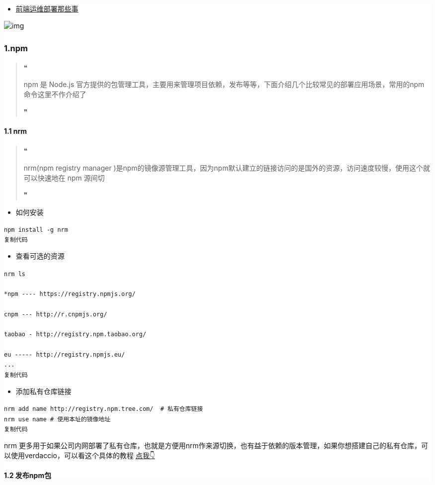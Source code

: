 - [前端运维部署那些事](https://juejin.cn/post/6844904118020997128)



![img](https://user-gold-cdn.xitu.io/2020/4/8/17158b034ed09212?imageView2/0/w/1280/h/960/ignore-error/1)

### 1.npm

> ❝
>
> npm 是 Node.js 官方提供的包管理工具，主要用来管理项目依赖，发布等等，下面介绍几个比较常见的部署应用场景，常用的npm命令这里不作介绍了
>
> ❞

#### 1.1 nrm

> ❝
>
> nrm(npm registry manager )是npm的镜像源管理工具，因为npm默认建立的链接访问的是国外的资源，访问速度较慢，使用这个就可以快速地在 npm 源间切
>
> ❞

- 如何安装

```
npm install -g nrm 
复制代码
```

- 查看可选的资源

```
nrm ls   

*npm ---- https://registry.npmjs.org/

cnpm --- http://r.cnpmjs.org/

taobao - http://registry.npm.taobao.org/

eu ----- http://registry.npmjs.eu/
...
复制代码
```

- 添加私有仓库链接

```
nrm add name http://registry.npm.tree.com/  # 私有仓库链接
nrm use name # 使用本址的镜像地址    
复制代码
```

nrm 更多用于如果公司内网部署了私有仓库，也就是方便用nrm作来源切换，也有益于依赖的版本管理，如果你想搭建自己的私有仓库，可以使用verdaccio，可以看这个具体的教程 [点我👇](http://auan.cn/internet/2010.html)

#### 1.2 发布npm包

